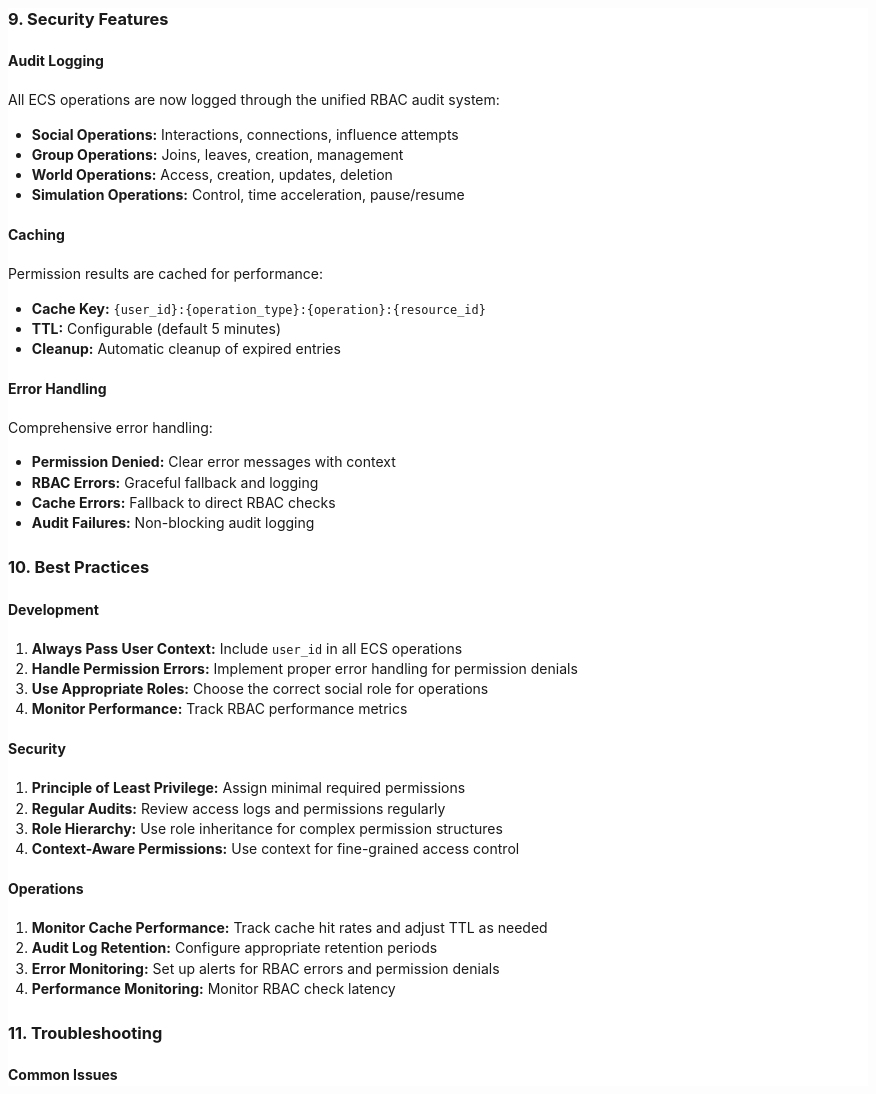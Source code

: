 ### 9. Security Features

#### Audit Logging

All ECS operations are now logged through the unified RBAC audit system:

- **Social Operations:** Interactions, connections, influence attempts
- **Group Operations:** Joins, leaves, creation, management
- **World Operations:** Access, creation, updates, deletion
- **Simulation Operations:** Control, time acceleration, pause/resume

#### Caching

Permission results are cached for performance:

- **Cache Key:** `{user_id}:{operation_type}:{operation}:{resource_id}`
- **TTL:** Configurable (default 5 minutes)
- **Cleanup:** Automatic cleanup of expired entries

#### Error Handling

Comprehensive error handling:

- **Permission Denied:** Clear error messages with context
- **RBAC Errors:** Graceful fallback and logging
- **Cache Errors:** Fallback to direct RBAC checks
- **Audit Failures:** Non-blocking audit logging

### 10. Best Practices

#### Development

1. **Always Pass User Context:** Include `user_id` in all ECS operations
2. **Handle Permission Errors:** Implement proper error handling for permission denials
3. **Use Appropriate Roles:** Choose the correct social role for operations
4. **Monitor Performance:** Track RBAC performance metrics

#### Security

1. **Principle of Least Privilege:** Assign minimal required permissions
2. **Regular Audits:** Review access logs and permissions regularly
3. **Role Hierarchy:** Use role inheritance for complex permission structures
4. **Context-Aware Permissions:** Use context for fine-grained access control

#### Operations

1. **Monitor Cache Performance:** Track cache hit rates and adjust TTL as needed
2. **Audit Log Retention:** Configure appropriate retention periods
3. **Error Monitoring:** Set up alerts for RBAC errors and permission denials
4. **Performance Monitoring:** Monitor RBAC check latency

### 11. Troubleshooting

#### Common Issues
